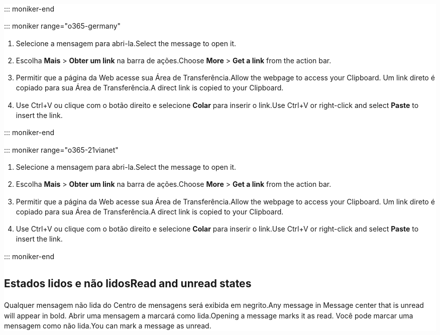 ::: moniker-end

::: moniker range="o365-germany"

1. <span data-ttu-id="401d4-146">Selecione a mensagem para abri-la.</span><span class="sxs-lookup"><span data-stu-id="401d4-146">Select the message to open it.</span></span>

2. <span data-ttu-id="401d4-147">Escolha **Mais** \> **Obter um link** na barra de ações.</span><span class="sxs-lookup"><span data-stu-id="401d4-147">Choose **More** \> **Get a link** from the action bar.</span></span>

3. <span data-ttu-id="401d4-148">Permitir que a página da Web acesse sua Área de Transferência.</span><span class="sxs-lookup"><span data-stu-id="401d4-148">Allow the webpage to access your Clipboard.</span></span> <span data-ttu-id="401d4-149">Um link direto é copiado para sua Área de Transferência.</span><span class="sxs-lookup"><span data-stu-id="401d4-149">A direct link is copied to your Clipboard.</span></span>

4. <span data-ttu-id="401d4-150">Use Ctrl+V ou clique com o botão direito e selecione **Colar** para inserir o link.</span><span class="sxs-lookup"><span data-stu-id="401d4-150">Use Ctrl+V or right-click and select **Paste** to insert the link.</span></span>

::: moniker-end

::: moniker range="o365-21vianet"

1. <span data-ttu-id="401d4-151">Selecione a mensagem para abri-la.</span><span class="sxs-lookup"><span data-stu-id="401d4-151">Select the message to open it.</span></span>

2. <span data-ttu-id="401d4-152">Escolha **Mais** \> **Obter um link** na barra de ações.</span><span class="sxs-lookup"><span data-stu-id="401d4-152">Choose **More** \> **Get a link** from the action bar.</span></span>

3. <span data-ttu-id="401d4-153">Permitir que a página da Web acesse sua Área de Transferência.</span><span class="sxs-lookup"><span data-stu-id="401d4-153">Allow the webpage to access your Clipboard.</span></span> <span data-ttu-id="401d4-154">Um link direto é copiado para sua Área de Transferência.</span><span class="sxs-lookup"><span data-stu-id="401d4-154">A direct link is copied to your Clipboard.</span></span>

4. <span data-ttu-id="401d4-155">Use Ctrl+V ou clique com o botão direito e selecione **Colar** para inserir o link.</span><span class="sxs-lookup"><span data-stu-id="401d4-155">Use Ctrl+V or right-click and select **Paste** to insert the link.</span></span>

::: moniker-end

## <a name="read-and-unread-states"></a><span data-ttu-id="401d4-156">Estados lidos e não lidos</span><span class="sxs-lookup"><span data-stu-id="401d4-156">Read and unread states</span></span>

<span data-ttu-id="401d4-157">Qualquer mensagem não lida do Centro de mensagens será exibida em negrito.</span><span class="sxs-lookup"><span data-stu-id="401d4-157">Any message in Message center that is unread will appear in bold.</span></span> <span data-ttu-id="401d4-158">Abrir uma mensagem a marcará como lida.</span><span class="sxs-lookup"><span data-stu-id="401d4-158">Opening a message marks it as read.</span></span> <span data-ttu-id="401d4-159">Você pode marcar uma mensagem como não lida.</span><span class="sxs-lookup"><span data-stu-id="401d4-159">You can mark a message as unread.</span></span>
